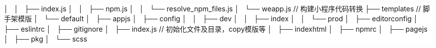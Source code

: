 &#x2502;&#xA0;&#xA0; &#x2502;&#xA0;&#xA0; &#x251C;&#x2500;&#x2500; index<span class="hljs-selector-class">.js</span>
&#x2502;&#xA0;&#xA0; &#x2502;&#xA0;&#xA0; &#x251C;&#x2500;&#x2500; npm<span class="hljs-selector-class">.js</span>
&#x2502;&#xA0;&#xA0; &#x2502;&#xA0;&#xA0; &#x2514;&#x2500;&#x2500; resolve_npm_files<span class="hljs-selector-class">.js</span>
&#x2502;&#xA0;&#xA0; &#x2514;&#x2500;&#x2500; weapp<span class="hljs-selector-class">.js</span>        <span class="hljs-comment">// &#x6784;&#x5EFA;&#x5C0F;&#x7A0B;&#x5E8F;&#x4EE3;&#x7801;&#x8F6C;&#x6362;</span>
&#x251C;&#x2500;&#x2500; templates        <span class="hljs-comment">// &#x811A;&#x624B;&#x67B6;&#x6A21;&#x7248;</span>
&#x2502;&#xA0;&#xA0; &#x2514;&#x2500;&#x2500; default
&#x2502;&#xA0;&#xA0;     &#x251C;&#x2500;&#x2500; appjs
&#x2502;&#xA0;&#xA0;     &#x251C;&#x2500;&#x2500; config
&#x2502;&#xA0;&#xA0;     &#x2502;&#xA0;&#xA0; &#x251C;&#x2500;&#x2500; dev
&#x2502;&#xA0;&#xA0;     &#x2502;&#xA0;&#xA0; &#x251C;&#x2500;&#x2500; index
&#x2502;&#xA0;&#xA0;     &#x2502;&#xA0;&#xA0; &#x2514;&#x2500;&#x2500; prod
&#x2502;&#xA0;&#xA0;     &#x251C;&#x2500;&#x2500; editorconfig
&#x2502;&#xA0;&#xA0;     &#x251C;&#x2500;&#x2500; eslintrc
&#x2502;&#xA0;&#xA0;     &#x251C;&#x2500;&#x2500; gitignore
&#x2502;&#xA0;&#xA0;     &#x251C;&#x2500;&#x2500; index<span class="hljs-selector-class">.js</span>    <span class="hljs-comment">// &#x521D;&#x59CB;&#x5316;&#x6587;&#x4EF6;&#x53CA;&#x76EE;&#x5F55;&#xFF0C;copy&#x6A21;&#x7248;&#x7B49;</span>
&#x2502;&#xA0;&#xA0;     &#x251C;&#x2500;&#x2500; indexhtml
&#x2502;&#xA0;&#xA0;     &#x251C;&#x2500;&#x2500; npmrc
&#x2502;&#xA0;&#xA0;     &#x251C;&#x2500;&#x2500; pagejs
&#x2502;&#xA0;&#xA0;     &#x251C;&#x2500;&#x2500; pkg
&#x2502;&#xA0;&#xA0;     &#x2514;&#x2500;&#x2500; scss